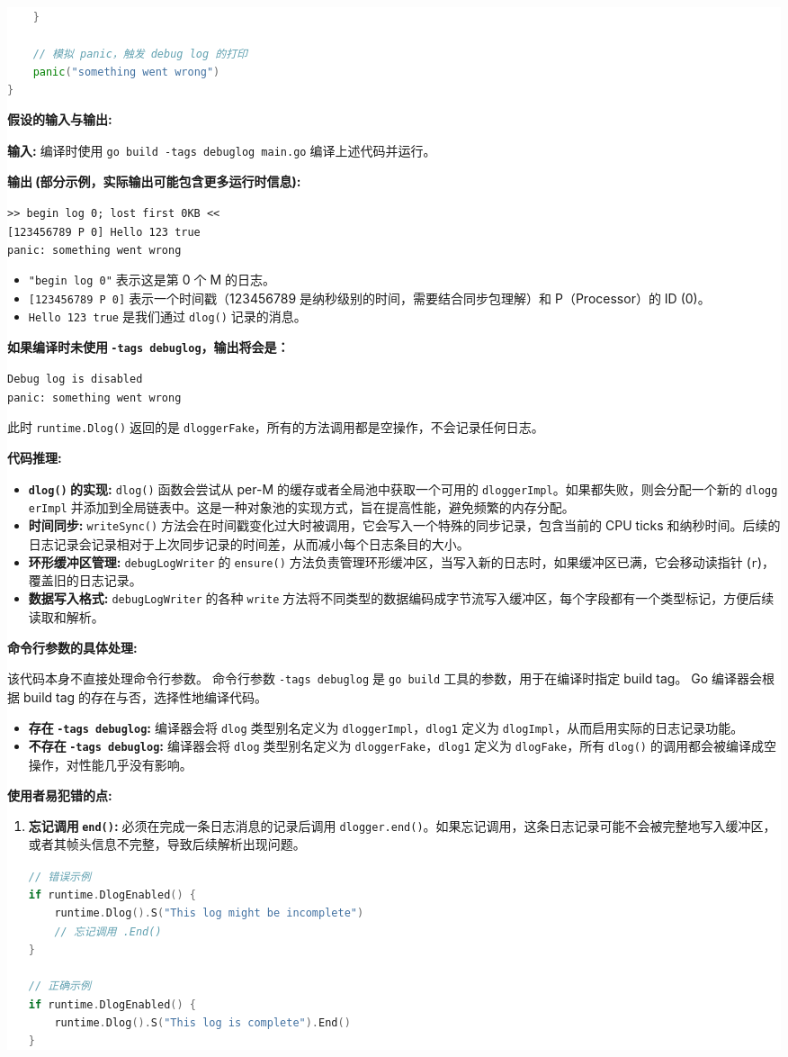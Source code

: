 ```go
	}

	// 模拟 panic，触发 debug log 的打印
	panic("something went wrong")
}
```

**假设的输入与输出:**

**输入:**  编译时使用 `go build -tags debuglog main.go` 编译上述代码并运行。

**输出 (部分示例，实际输出可能包含更多运行时信息):**

```
>> begin log 0; lost first 0KB <<
[123456789 P 0] Hello 123 true
panic: something went wrong
```

* `"begin log 0"` 表示这是第 0 个 M 的日志。
* `[123456789 P 0]`  表示一个时间戳（123456789 是纳秒级别的时间，需要结合同步包理解）和 P（Processor）的 ID (0)。
* `Hello 123 true` 是我们通过 `dlog()` 记录的消息。

**如果编译时未使用 `-tags debuglog`，输出将会是：**

```
Debug log is disabled
panic: something went wrong
```

此时 `runtime.Dlog()` 返回的是 `dloggerFake`，所有的方法调用都是空操作，不会记录任何日志。

**代码推理:**

* **`dlog()` 的实现:**  `dlog()` 函数会尝试从 per-M 的缓存或者全局池中获取一个可用的 `dloggerImpl`。如果都失败，则会分配一个新的 `dloggerImpl` 并添加到全局链表中。这是一种对象池的实现方式，旨在提高性能，避免频繁的内存分配。
* **时间同步:**  `writeSync()` 方法会在时间戳变化过大时被调用，它会写入一个特殊的同步记录，包含当前的 CPU ticks 和纳秒时间。后续的日志记录会记录相对于上次同步记录的时间差，从而减小每个日志条目的大小。
* **环形缓冲区管理:** `debugLogWriter` 的 `ensure()` 方法负责管理环形缓冲区，当写入新的日志时，如果缓冲区已满，它会移动读指针 (`r`)，覆盖旧的日志记录。
* **数据写入格式:**  `debugLogWriter` 的各种 `write` 方法将不同类型的数据编码成字节流写入缓冲区，每个字段都有一个类型标记，方便后续读取和解析。

**命令行参数的具体处理:**

该代码本身不直接处理命令行参数。 命令行参数 `-tags debuglog` 是 `go build` 工具的参数，用于在编译时指定 build tag。  Go 编译器会根据 build tag 的存在与否，选择性地编译代码。

* **存在 `-tags debuglog`:**  编译器会将 `dlog` 类型别名定义为 `dloggerImpl`，`dlog1` 定义为 `dlogImpl`，从而启用实际的日志记录功能。
* **不存在 `-tags debuglog`:** 编译器会将 `dlog` 类型别名定义为 `dloggerFake`，`dlog1` 定义为 `dlogFake`，所有 `dlog()` 的调用都会被编译成空操作，对性能几乎没有影响。

**使用者易犯错的点:**

1. **忘记调用 `end()`:**  必须在完成一条日志消息的记录后调用 `dlogger.end()`。如果忘记调用，这条日志记录可能不会被完整地写入缓冲区，或者其帧头信息不完整，导致后续解析出现问题。

   ```go
   // 错误示例
   if runtime.DlogEnabled() {
       runtime.Dlog().S("This log might be incomplete")
       // 忘记调用 .End()
   }

   // 正确示例
   if runtime.DlogEnabled() {
       runtime.Dlog().S("This log is complete").End()
   }
   ```
